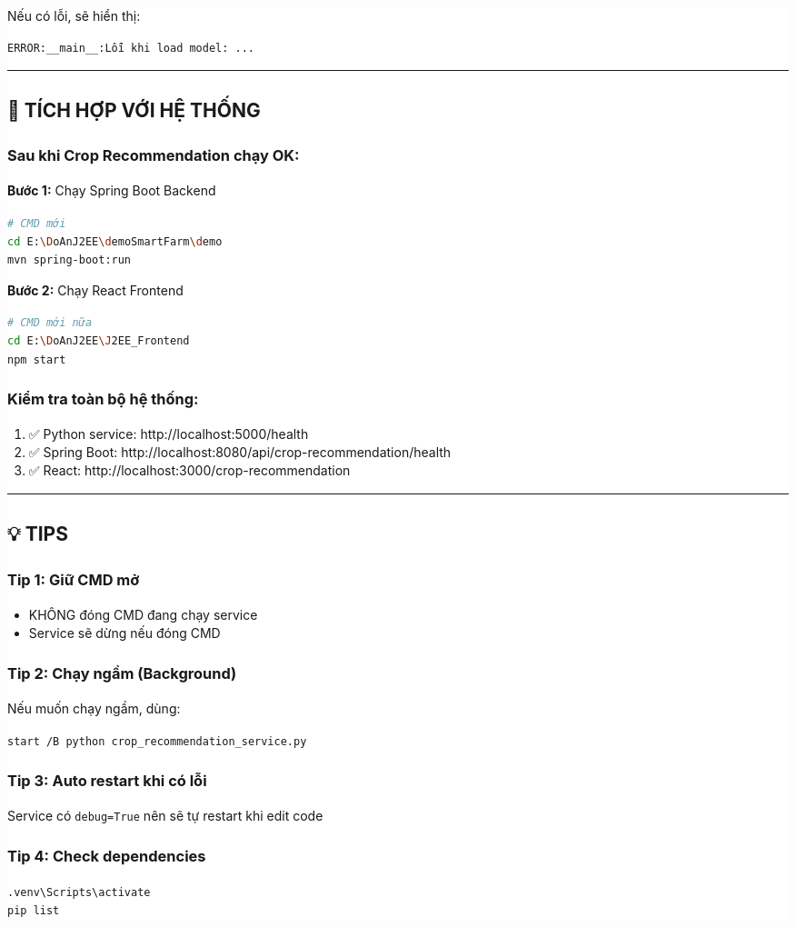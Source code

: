 Nếu có lỗi, sẽ hiển thị:
```
ERROR:__main__:Lỗi khi load model: ...
```

---

## 🎯 TÍCH HỢP VỚI HỆ THỐNG

### Sau khi Crop Recommendation chạy OK:

**Bước 1:** Chạy Spring Boot Backend
```bash
# CMD mới
cd E:\DoAnJ2EE\demoSmartFarm\demo
mvn spring-boot:run
```

**Bước 2:** Chạy React Frontend
```bash
# CMD mới nữa
cd E:\DoAnJ2EE\J2EE_Frontend
npm start
```

### Kiểm tra toàn bộ hệ thống:
1. ✅ Python service: http://localhost:5000/health
2. ✅ Spring Boot: http://localhost:8080/api/crop-recommendation/health
3. ✅ React: http://localhost:3000/crop-recommendation

---

## 💡 TIPS

### Tip 1: Giữ CMD mở
- KHÔNG đóng CMD đang chạy service
- Service sẽ dừng nếu đóng CMD

### Tip 2: Chạy ngầm (Background)
Nếu muốn chạy ngầm, dùng:
```bash
start /B python crop_recommendation_service.py
```

### Tip 3: Auto restart khi có lỗi
Service có `debug=True` nên sẽ tự restart khi edit code

### Tip 4: Check dependencies
```bash
.venv\Scripts\activate
pip list
```
